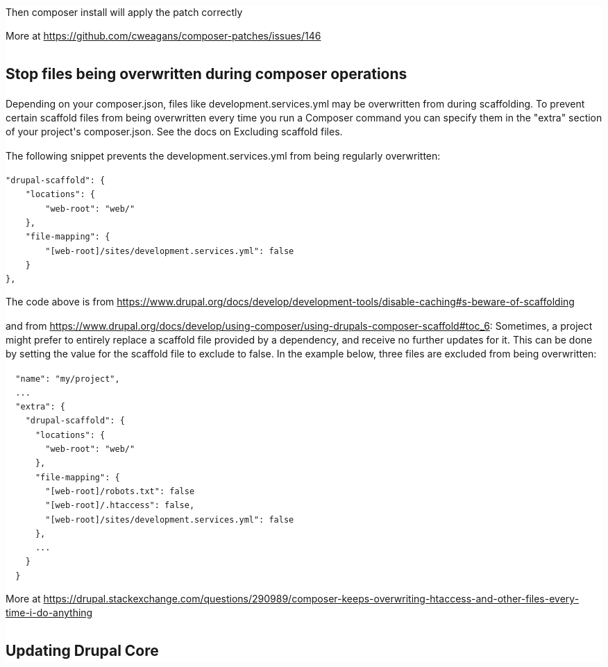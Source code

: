 Then composer install will apply the patch correctly

More at <https://github.com/cweagans/composer-patches/issues/146>


## Stop files being overwritten during composer operations

Depending on your composer.json, files like development.services.yml may be overwritten from during scaffolding. To prevent certain scaffold files from being overwritten every time you run a Composer command you can specify them in the "extra" section of your project's composer.json. See the docs on Excluding scaffold files.

The following snippet prevents the development.services.yml from being regularly overwritten:
```
"drupal-scaffold": {
    "locations": {
        "web-root": "web/"
    },
    "file-mapping": {
        "[web-root]/sites/development.services.yml": false
    }
},
```
The code above is from <https://www.drupal.org/docs/develop/development-tools/disable-caching#s-beware-of-scaffolding>

and from <https://www.drupal.org/docs/develop/using-composer/using-drupals-composer-scaffold#toc_6>: Sometimes, a project might prefer to entirely replace a scaffold file provided by a dependency, and receive no further updates for it. This can be done by setting the value for the scaffold file to exclude to false.  In the example below, three files are excluded from being overwritten:

```
  "name": "my/project",
  ...
  "extra": {
    "drupal-scaffold": {
      "locations": {
        "web-root": "web/"
      },
      "file-mapping": {
        "[web-root]/robots.txt": false
        "[web-root]/.htaccess": false,
        "[web-root]/sites/development.services.yml": false
      },
      ...
    }
  }
```
More at <https://drupal.stackexchange.com/questions/290989/composer-keeps-overwriting-htaccess-and-other-files-every-time-i-do-anything>



## Updating Drupal Core
